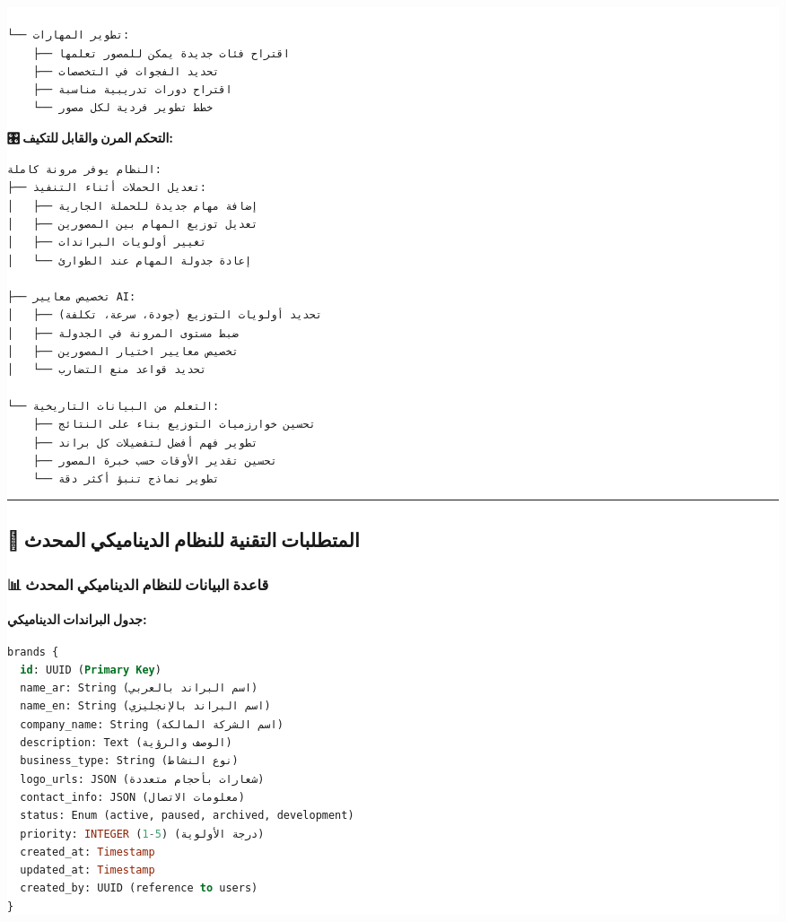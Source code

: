 ```

└── تطوير المهارات:
    ├── اقتراح فئات جديدة يمكن للمصور تعلمها
    ├── تحديد الفجوات في التخصصات
    ├── اقتراح دورات تدريبية مناسبة
    └── خطط تطوير فردية لكل مصور
```

**🎛️ التحكم المرن والقابل للتكيف:**
```
النظام يوفر مرونة كاملة:
├── تعديل الحملات أثناء التنفيذ:
│   ├── إضافة مهام جديدة للحملة الجارية
│   ├── تعديل توزيع المهام بين المصورين
│   ├── تغيير أولويات البراندات
│   └── إعادة جدولة المهام عند الطوارئ

├── تخصيص معايير AI:
│   ├── تحديد أولويات التوزيع (جودة، سرعة، تكلفة)
│   ├── ضبط مستوى المرونة في الجدولة
│   ├── تخصيص معايير اختيار المصورين
│   └── تحديد قواعد منع التضارب

└── التعلم من البيانات التاريخية:
    ├── تحسين خوارزميات التوزيع بناء على النتائج
    ├── تطوير فهم أفضل لتفضيلات كل براند
    ├── تحسين تقدير الأوقات حسب خبرة المصور
    └── تطوير نماذج تنبؤ أكثر دقة
```

---

## 🔧 المتطلبات التقنية للنظام الديناميكي المحدث

### 📊 قاعدة البيانات للنظام الديناميكي المحدث

**جدول البراندات الديناميكي:**
```sql
brands {
  id: UUID (Primary Key)
  name_ar: String (اسم البراند بالعربي)
  name_en: String (اسم البراند بالإنجليزي)
  company_name: String (اسم الشركة المالكة)
  description: Text (الوصف والرؤية)
  business_type: String (نوع النشاط)
  logo_urls: JSON (شعارات بأحجام متعددة)
  contact_info: JSON (معلومات الاتصال)
  status: Enum (active, paused, archived, development)
  priority: INTEGER (1-5) (درجة الأولوية)
  created_at: Timestamp
  updated_at: Timestamp
  created_by: UUID (reference to users)
}
```
